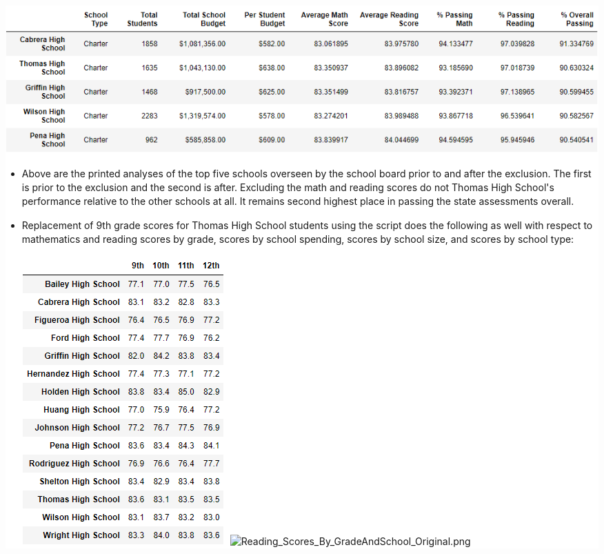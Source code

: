 ![Top_5_Schools_Excluded.png](resources/Top_5_Schools_Excluded.png)

* Above are the printed analyses of the top five schools overseen by the school board prior to and after the exclusion. The first is prior to the exclusion and the second is after. Excluding the math and reading scores do not Thomas High School's performance relative to the other schools at all. It remains second highest place in passing the state assessments overall.

* Replacement of 9th grade scores for Thomas High School students using the script does the following as well with respect to mathematics and reading scores by grade, scores by school spending, scores by school size, and scores by school type:

    ![Math_Scores_By_GradeAndSchool_Original.png](resources/Math_Scores_By_GradeAndSchool_Original.png)
    ![Reading_Scores_By_GradeAndSchool_Original.png](resources/Reading_Scores_By_GradeAndSchool_Original.png)